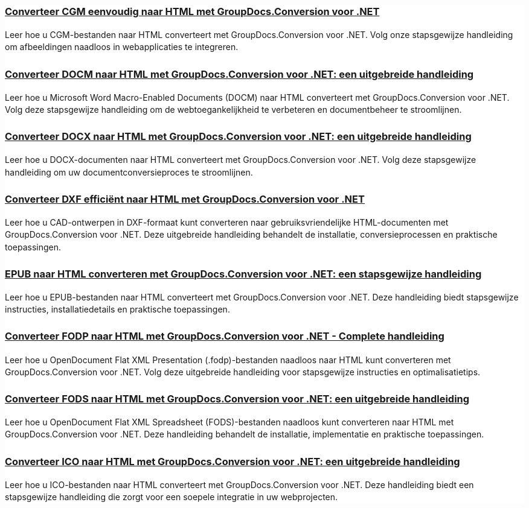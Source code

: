 ### [Converteer CGM eenvoudig naar HTML met GroupDocs.Conversion voor .NET](./convert-cgm-html-groupdocs-conversion-net/)
Leer hoe u CGM-bestanden naar HTML converteert met GroupDocs.Conversion voor .NET. Volg onze stapsgewijze handleiding om afbeeldingen naadloos in webapplicaties te integreren.

### [Converteer DOCM naar HTML met GroupDocs.Conversion voor .NET: een uitgebreide handleiding](./convert-docm-to-html-groupdocs-net/)
Leer hoe u Microsoft Word Macro-Enabled Documents (DOCM) naar HTML converteert met GroupDocs.Conversion voor .NET. Volg deze stapsgewijze handleiding om de webtoegankelijkheid te verbeteren en documentbeheer te stroomlijnen.

### [Converteer DOCX naar HTML met GroupDocs.Conversion voor .NET: een uitgebreide handleiding](./convert-docx-to-html-groupdocs-conversion-dotnet/)
Leer hoe u DOCX-documenten naar HTML converteert met GroupDocs.Conversion voor .NET. Volg deze stapsgewijze handleiding om uw documentconversieproces te stroomlijnen.

### [Converteer DXF efficiënt naar HTML met GroupDocs.Conversion voor .NET](./convert-dxf-to-html-groupdocs-conversion-net/)
Leer hoe u CAD-ontwerpen in DXF-formaat kunt converteren naar gebruiksvriendelijke HTML-documenten met GroupDocs.Conversion voor .NET. Deze uitgebreide handleiding behandelt de installatie, conversieprocessen en praktische toepassingen.

### [EPUB naar HTML converteren met GroupDocs.Conversion voor .NET: een stapsgewijze handleiding](./epub-html-conversion-groupdocs-dotnet/)
Leer hoe u EPUB-bestanden naar HTML converteert met GroupDocs.Conversion voor .NET. Deze handleiding biedt stapsgewijze instructies, installatiedetails en praktische toepassingen.

### [Converteer FODP naar HTML met GroupDocs.Conversion voor .NET - Complete handleiding](./convert-fodp-to-html-groupdocs-conversion-net/)
Leer hoe u OpenDocument Flat XML Presentation (.fodp)-bestanden naadloos naar HTML kunt converteren met GroupDocs.Conversion voor .NET. Volg deze uitgebreide handleiding voor stapsgewijze instructies en optimalisatietips.

### [Converteer FODS naar HTML met GroupDocs.Conversion voor .NET: een uitgebreide handleiding](./convert-fods-to-html-groupdocs-net/)
Leer hoe u OpenDocument Flat XML Spreadsheet (FODS)-bestanden naadloos kunt converteren naar HTML met GroupDocs.Conversion voor .NET. Deze handleiding behandelt de installatie, implementatie en praktische toepassingen.

### [Converteer ICO naar HTML met GroupDocs.Conversion voor .NET: een uitgebreide handleiding](./convert-ico-to-html-groupdocs-conversion-net/)
Leer hoe u ICO-bestanden naar HTML converteert met GroupDocs.Conversion voor .NET. Deze handleiding biedt een stapsgewijze handleiding die zorgt voor een soepele integratie in uw webprojecten.
